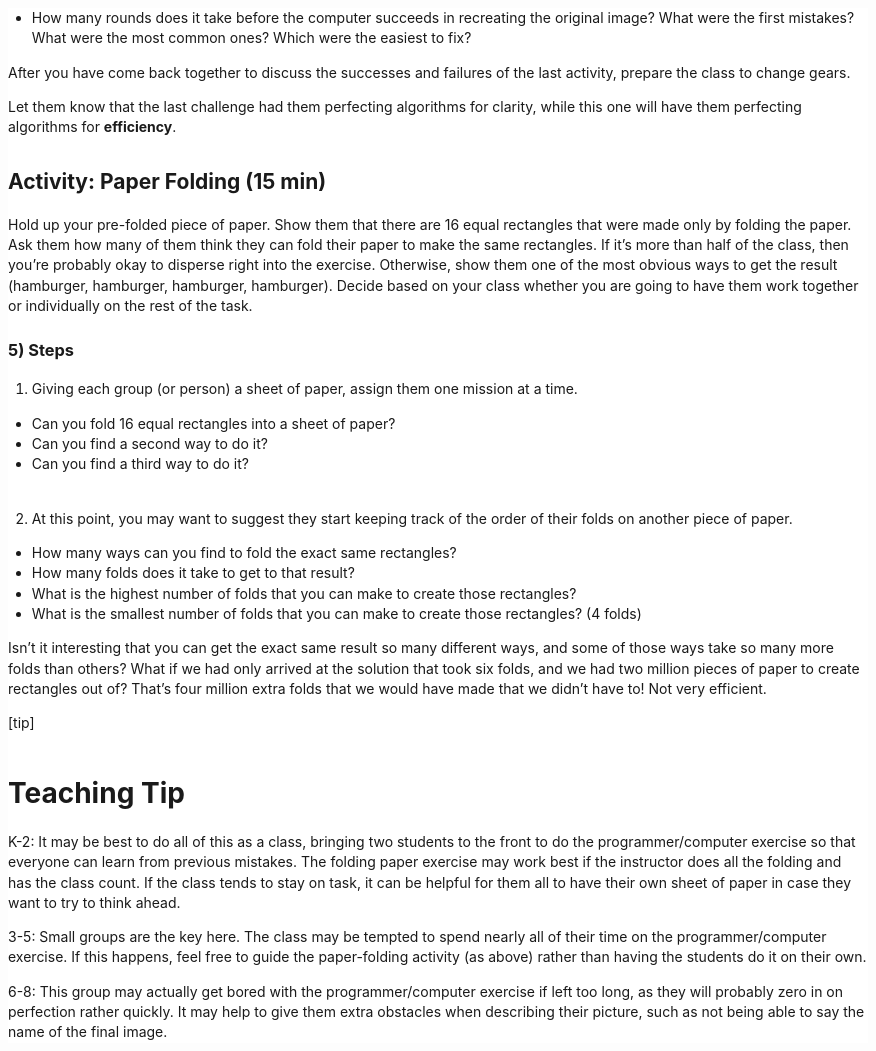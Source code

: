 - How many rounds does it take before the computer succeeds in recreating the original image? What were the first mistakes?  What were the most common ones? Which were the easiest to fix?

After you have come back together to discuss the successes and failures of the last activity, prepare the class to change gears. 

Let them know that the last challenge had them perfecting algorithms for clarity, while this one will have them perfecting algorithms for **efficiency**.     

## Activity: Paper Folding (15 min)
Hold up your pre-folded piece of paper. Show them that there are 16 equal rectangles that were made only by folding the paper.  Ask them how many of them think they can fold their paper to make the same rectangles.  If it’s more than half of the class, then you’re probably okay to disperse right into the exercise. Otherwise, show them one of the most obvious ways to get the result (hamburger, hamburger, hamburger, hamburger). Decide based on your class whether you are going to have them work together or individually on the rest of the task.

### 5) Steps
1. Giving each group (or person) a sheet of paper, assign them one mission at a time.
> 
  - Can you fold 16 equal rectangles into a sheet of paper?  
  - Can you find a second way to do it?  
  - Can you find a third way to do it?
<br><br>

2. At this point, you may want to suggest they start keeping track of the order of their folds on another piece of paper.  
>
  - How many ways can you find to fold the exact same rectangles?  
  - How many folds does it take to get to that result?  
  - What is the highest number of folds that you can make to create those rectangles?  
  - What is the smallest number of folds that you can make to create those rectangles? (4 folds)

Isn’t it interesting that you can get the exact same result so many different ways, and some of those ways take so many more folds than others?  What if we had only arrived at the solution that took six folds, and we had two million pieces of paper to create rectangles out of?  That’s four million extra folds that we would have made that we didn’t have to! Not very efficient. 


[tip]

# Teaching Tip
K-2: It may be best to do all of this as a class, bringing two students to the front to do the programmer/computer exercise so that everyone can learn from previous mistakes.  The folding paper exercise may work best if the instructor does all the folding and has the class count.  If the class tends to stay on task, it can be helpful for them all to have their own sheet of paper in case they want to try to think ahead.

3-5: Small groups are the key here.  The class may be tempted to spend nearly all of their time on the programmer/computer exercise.  If this happens, feel free to guide the paper-folding activity (as above) rather than having the students do it on their own.

6-8: This group may actually get bored with the programmer/computer exercise if left too long, as they will probably zero in on perfection rather quickly.  It may help to give them extra obstacles when describing their picture, such as not being able to say the name of the final image.
